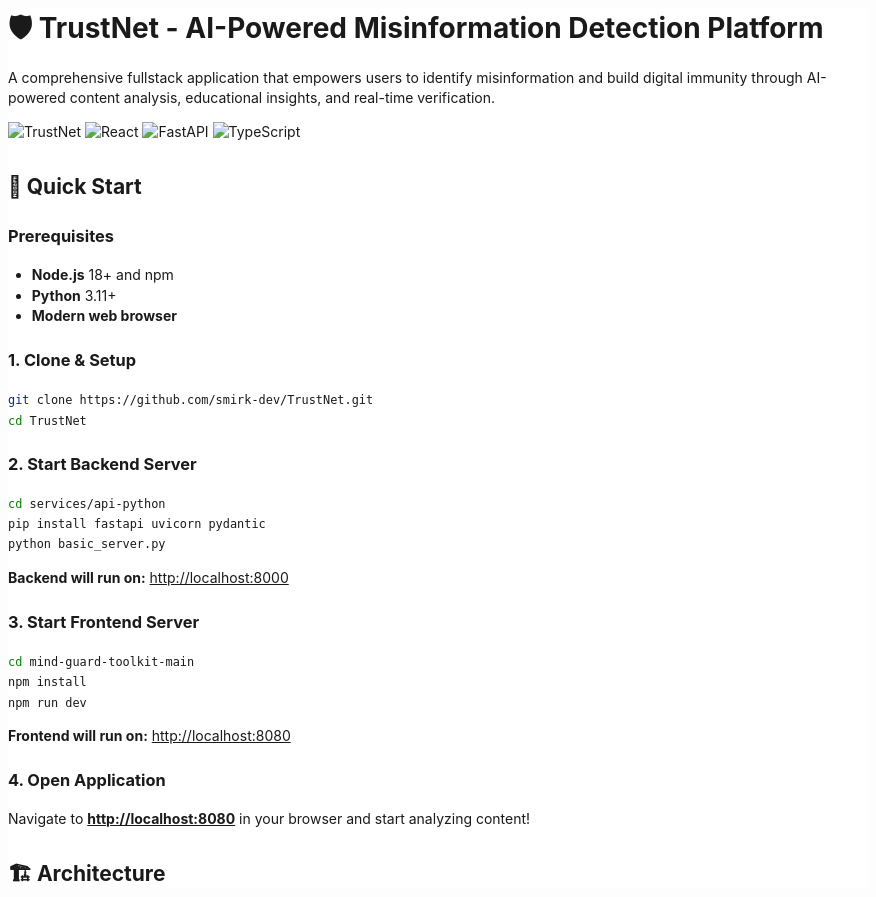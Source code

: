 # 🛡️ TrustNet - AI-Powered Misinformation Detection Platform

A comprehensive fullstack application that empowers users to identify misinformation and build digital immunity through AI-powered content analysis, educational insights, and real-time verification.

![TrustNet](https://img.shields.io/badge/Status-Production%20Ready-brightgreen)
![React](https://img.shields.io/badge/Frontend-React%2018.3.1-blue)
![FastAPI](https://img.shields.io/badge/Backend-FastAPI-green)
![TypeScript](https://img.shields.io/badge/Language-TypeScript-blue)

## 🚀 Quick Start

### Prerequisites

- **Node.js** 18+ and npm
- **Python** 3.11+
- **Modern web browser**

### 1. Clone & Setup

```bash
git clone https://github.com/smirk-dev/TrustNet.git
cd TrustNet
```

### 2. Start Backend Server

```bash
cd services/api-python
pip install fastapi uvicorn pydantic
python basic_server.py
```

**Backend will run on:** <http://localhost:8000>

### 3. Start Frontend Server

```bash
cd mind-guard-toolkit-main
npm install
npm run dev
```

**Frontend will run on:** <http://localhost:8080>

### 4. Open Application

Navigate to **<http://localhost:8080>** in your browser and start analyzing content!

## 🏗️ Architecture
